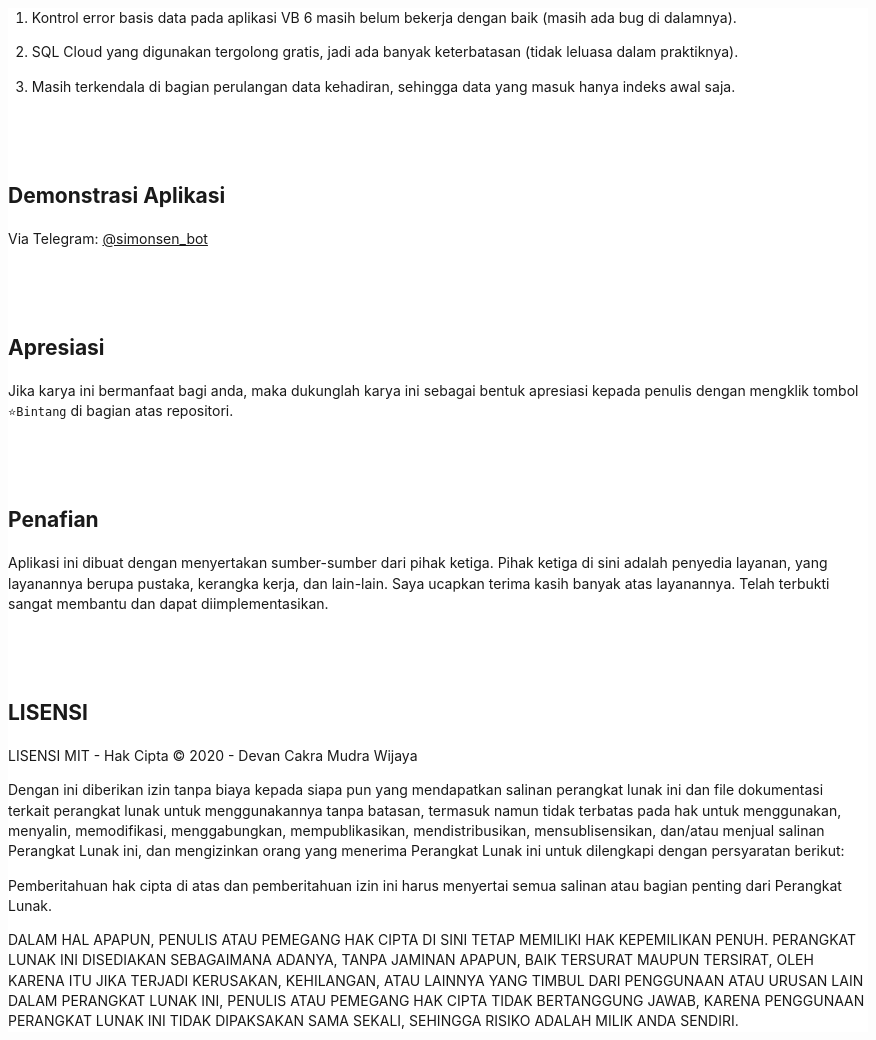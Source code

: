 1. Kontrol error basis data pada aplikasi VB 6 masih belum bekerja dengan baik (masih ada bug di dalamnya).

2. SQL Cloud yang digunakan tergolong gratis, jadi ada banyak keterbatasan (tidak leluasa dalam praktiknya).

3. Masih terkendala di bagian perulangan data kehadiran, sehingga data yang masuk hanya indeks awal saja.

</td></tr></table>

<br><br>

## Demonstrasi Aplikasi
Via Telegram: <a href="http://t.me/simonsen_bot">@simonsen_bot</a>

<br><br>

## Apresiasi
Jika karya ini bermanfaat bagi anda, maka dukunglah karya ini sebagai bentuk apresiasi kepada penulis dengan mengklik tombol ``` ⭐Bintang ``` di bagian atas repositori.

<br><br>

## Penafian
Aplikasi ini dibuat dengan menyertakan sumber-sumber dari pihak ketiga. Pihak ketiga di sini adalah penyedia layanan, yang layanannya berupa pustaka, kerangka kerja, dan lain-lain. Saya ucapkan terima kasih banyak atas layanannya. Telah terbukti sangat membantu dan dapat diimplementasikan.

<br><br>

## LISENSI 
LISENSI MIT - Hak Cipta © 2020 - Devan Cakra Mudra Wijaya

Dengan ini diberikan izin tanpa biaya kepada siapa pun yang mendapatkan salinan perangkat lunak ini dan file dokumentasi terkait perangkat lunak untuk menggunakannya tanpa batasan, termasuk namun tidak terbatas pada hak untuk menggunakan, menyalin, memodifikasi, menggabungkan, mempublikasikan, mendistribusikan, mensublisensikan, dan/atau menjual salinan Perangkat Lunak ini, dan mengizinkan orang yang menerima Perangkat Lunak ini untuk dilengkapi dengan persyaratan berikut:

Pemberitahuan hak cipta di atas dan pemberitahuan izin ini harus menyertai semua salinan atau bagian penting dari Perangkat Lunak.

DALAM HAL APAPUN, PENULIS ATAU PEMEGANG HAK CIPTA DI SINI TETAP MEMILIKI HAK KEPEMILIKAN PENUH. PERANGKAT LUNAK INI DISEDIAKAN SEBAGAIMANA ADANYA, TANPA JAMINAN APAPUN, BAIK TERSURAT MAUPUN TERSIRAT, OLEH KARENA ITU JIKA TERJADI KERUSAKAN, KEHILANGAN, ATAU LAINNYA YANG TIMBUL DARI PENGGUNAAN ATAU URUSAN LAIN DALAM PERANGKAT LUNAK INI, PENULIS ATAU PEMEGANG HAK CIPTA TIDAK BERTANGGUNG JAWAB, KARENA PENGGUNAAN PERANGKAT LUNAK INI TIDAK DIPAKSAKAN SAMA SEKALI, SEHINGGA RISIKO ADALAH MILIK ANDA SENDIRI.
